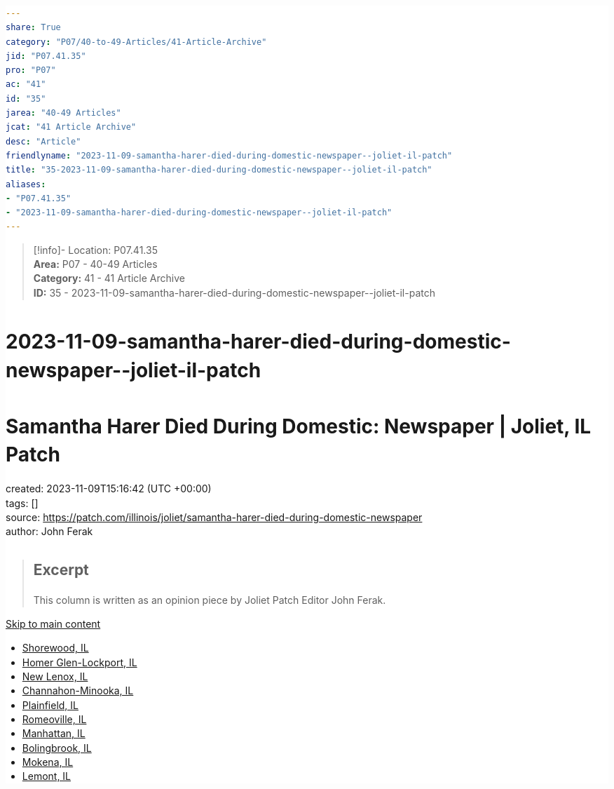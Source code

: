 ```yaml
---  
share: True  
category: "P07/40-to-49-Articles/41-Article-Archive"  
jid: "P07.41.35"  
pro: "P07"  
ac: "41"  
id: "35"  
jarea: "40-49 Articles"  
jcat: "41 Article Archive"  
desc: "Article"  
friendlyname: "2023-11-09-samantha-harer-died-during-domestic-newspaper--joliet-il-patch"  
title: "35-2023-11-09-samantha-harer-died-during-domestic-newspaper--joliet-il-patch"  
aliases:   
- "P07.41.35"  
- "2023-11-09-samantha-harer-died-during-domestic-newspaper--joliet-il-patch"  
---  
```

>[!info]- Location: P07.41.35  
>**Area:** P07 - 40-49 Articles  
>**Category:** 41 - 41 Article Archive  
>**ID:** 35 - 2023-11-09-samantha-harer-died-during-domestic-newspaper--joliet-il-patch  
  
# 2023-11-09-samantha-harer-died-during-domestic-newspaper--joliet-il-patch  
# Samantha Harer Died During Domestic: Newspaper | Joliet, IL Patch  
  
created: 2023-11-09T15:16:42 (UTC +00:00)  
tags: []  
source: https://patch.com/illinois/joliet/samantha-harer-died-during-domestic-newspaper  
author: John Ferak  
  
> ## Excerpt  
> This column is written as an opinion piece by Joliet Patch Editor John Ferak.  
  
  
[Skip to main content](https://patch.com/illinois/joliet/samantha-harer-died-during-domestic-newspaper#main)  
  
-   [Shorewood, IL](https://patch.com/illinois/shorewood-il)  
-   [Homer Glen-Lockport, IL](https://patch.com/illinois/homerglen-lockport)  
-   [New Lenox, IL](https://patch.com/illinois/newlenox)  
-   [Channahon-Minooka, IL](https://patch.com/illinois/channahon-minooka)  
-   [Plainfield, IL](https://patch.com/illinois/plainfield)  
-   [Romeoville, IL](https://patch.com/illinois/romeoville)  
-   [Manhattan, IL](https://patch.com/illinois/manhattan)  
-   [Bolingbrook, IL](https://patch.com/illinois/bolingbrook)  
-   [Mokena, IL](https://patch.com/illinois/mokena)  
-   [Lemont, IL](https://patch.com/illinois/lemont)  
  